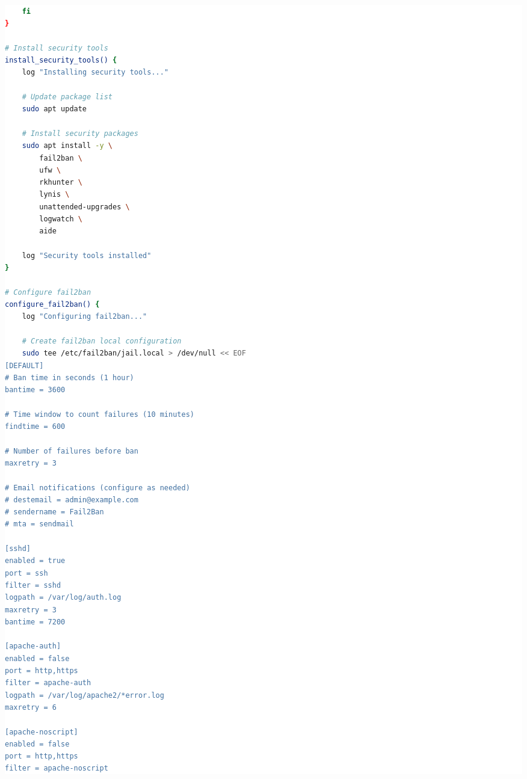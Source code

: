 ```bash
    fi
}

# Install security tools
install_security_tools() {
    log "Installing security tools..."
    
    # Update package list
    sudo apt update
    
    # Install security packages
    sudo apt install -y \
        fail2ban \
        ufw \
        rkhunter \
        lynis \
        unattended-upgrades \
        logwatch \
        aide
    
    log "Security tools installed"
}

# Configure fail2ban
configure_fail2ban() {
    log "Configuring fail2ban..."
    
    # Create fail2ban local configuration
    sudo tee /etc/fail2ban/jail.local > /dev/null << EOF
[DEFAULT]
# Ban time in seconds (1 hour)
bantime = 3600

# Time window to count failures (10 minutes)
findtime = 600

# Number of failures before ban
maxretry = 3

# Email notifications (configure as needed)
# destemail = admin@example.com
# sendername = Fail2Ban
# mta = sendmail

[sshd]
enabled = true
port = ssh
filter = sshd
logpath = /var/log/auth.log
maxretry = 3
bantime = 7200

[apache-auth]
enabled = false
port = http,https
filter = apache-auth
logpath = /var/log/apache2/*error.log
maxretry = 6

[apache-noscript]
enabled = false
port = http,https
filter = apache-noscript
```
